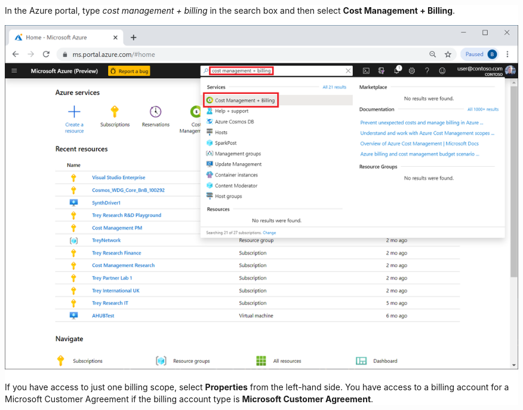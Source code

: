 In the Azure portal, type *cost management + billing* in the search box and then select **Cost Management + Billing**.

![Screenshot shows Azure portal search for cost management + billing.](./media/review-customer-agreement-bill/billing-search-cost-management-billing.png)

If you have access to just one billing scope, select **Properties** from the left-hand side. You have access to a billing account for a Microsoft Customer Agreement if the billing account type is **Microsoft Customer Agreement**.
